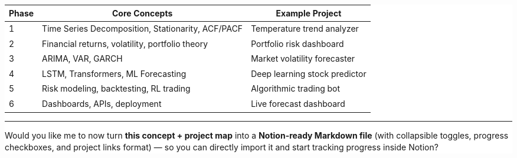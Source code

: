|Phase|Core Concepts|Example Project|
|---|---|---|
|1|Time Series Decomposition, Stationarity, ACF/PACF|Temperature trend analyzer|
|2|Financial returns, volatility, portfolio theory|Portfolio risk dashboard|
|3|ARIMA, VAR, GARCH|Market volatility forecaster|
|4|LSTM, Transformers, ML Forecasting|Deep learning stock predictor|
|5|Risk modeling, backtesting, RL trading|Algorithmic trading bot|
|6|Dashboards, APIs, deployment|Live forecast dashboard|

---

Would you like me to now turn **this concept + project map** into a **Notion-ready Markdown file** (with collapsible toggles, progress checkboxes, and project links format) — so you can directly import it and start tracking progress inside Notion?